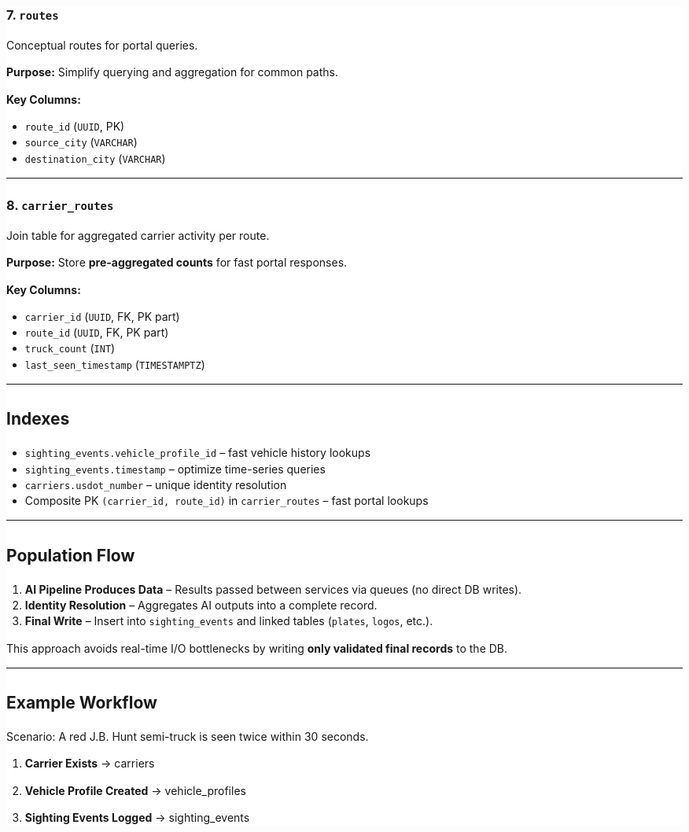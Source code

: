 ### 7. `routes`
Conceptual routes for portal queries.

**Purpose:** Simplify querying and aggregation for common paths.

**Key Columns:**
- `route_id` (`UUID`, PK)
- `source_city` (`VARCHAR`)
- `destination_city` (`VARCHAR`)

---

### 8. `carrier_routes`
Join table for aggregated carrier activity per route.

**Purpose:** Store **pre-aggregated counts** for fast portal responses.

**Key Columns:**
- `carrier_id` (`UUID`, FK, PK part)
- `route_id` (`UUID`, FK, PK part)
- `truck_count` (`INT`)
- `last_seen_timestamp` (`TIMESTAMPTZ`)

---

## **Indexes**
- `sighting_events.vehicle_profile_id` – fast vehicle history lookups
- `sighting_events.timestamp` – optimize time-series queries
- `carriers.usdot_number` – unique identity resolution
- Composite PK `(carrier_id, route_id)` in `carrier_routes` – fast portal lookups

---

## **Population Flow**
1. **AI Pipeline Produces Data** – Results passed between services via queues (no direct DB writes).
2. **Identity Resolution** – Aggregates AI outputs into a complete record.
3. **Final Write** – Insert into `sighting_events` and linked tables (`plates`, `logos`, etc.).

This approach avoids real-time I/O bottlenecks by writing **only validated final records** to the DB.

---


## **Example Workflow**

Scenario: A red J.B. Hunt semi-truck is seen twice within 30 seconds.

1. **Carrier Exists** → carriers

2. **Vehicle Profile Created** → vehicle_profiles

3. **Sighting Events Logged** → sighting_events
